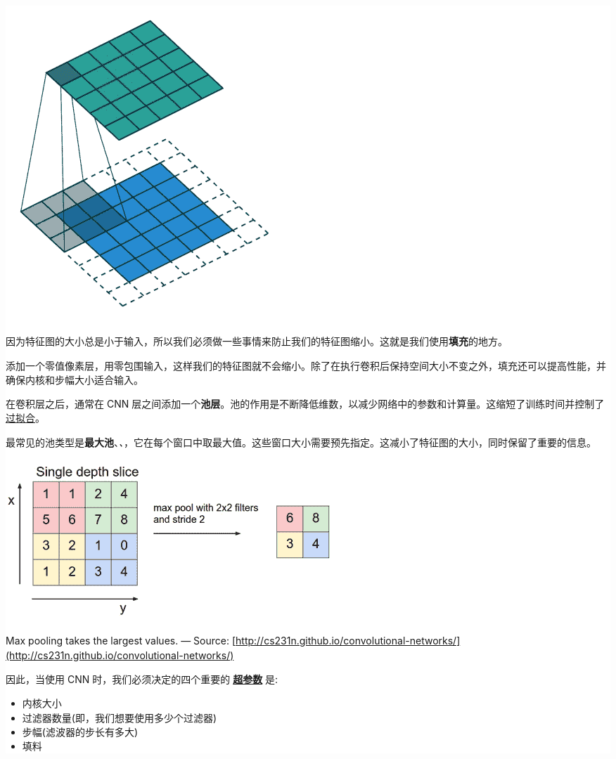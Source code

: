 ![d0ufdQE7LHA43cdSrVefw2I9DFceYMixqoZJ](img/250a5a7eaf9a59501c65fd6e3bccb14a.png)

因为特征图的大小总是小于输入，所以我们必须做一些事情来防止我们的特征图缩小。这就是我们使用**填充**的地方。

添加一个零值像素层，用零包围输入，这样我们的特征图就不会缩小。除了在执行卷积后保持空间大小不变之外，填充还可以提高性能，并确保内核和步幅大小适合输入。

在卷积层之后，通常在 CNN 层之间添加一个**池层**。池的作用是不断降低维数，以减少网络中的参数和计算量。这缩短了训练时间并控制了[过拟合](https://en.wikipedia.org/wiki/Overfitting)。

最常见的池类型是**最大池**、*、*，它在每个窗口中取最大值。这些窗口大小需要预先指定。这减小了特征图的大小，同时保留了重要的信息。

![96HH3r99NwOK818EB9ZdEbVY3zOBOYJE-I8Q](img/5023b9253fe44dd7c59f05cce0c2d6be.png)

Max pooling takes the largest values. — Source: [http://cs231n.github.io/convolutional-networks/](http://cs231n.github.io/convolutional-networks/)

因此，当使用 CNN 时，我们必须决定的四个重要的 [**超参数**](https://en.wikipedia.org/wiki/Hyperparameter_(machine_learning)) 是:

*   内核大小
*   过滤器数量(即，我们想要使用多少个过滤器)
*   步幅(滤波器的步长有多大)
*   填料
